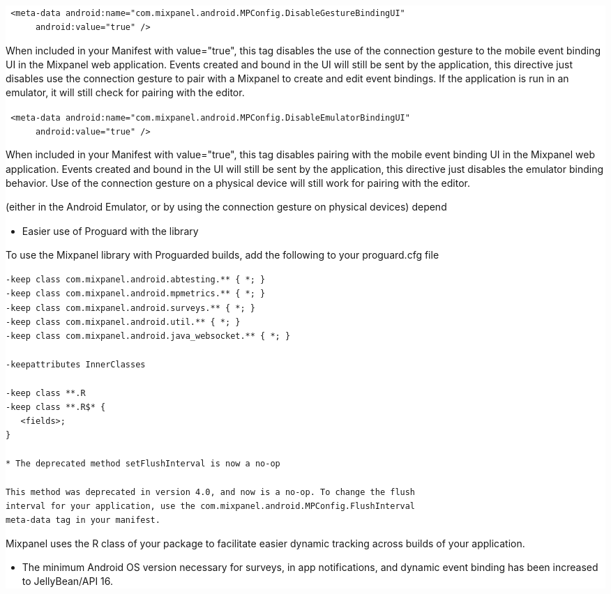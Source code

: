 ```
 <meta-data android:name="com.mixpanel.android.MPConfig.DisableGestureBindingUI"
      android:value="true" />
```

When included in your Manifest with value="true", this tag disables the use of the connection
gesture to the mobile event binding UI in the Mixpanel web application. Events created and bound in the UI
will still be sent by the application, this directive just disables use the connection gesture
to pair with a Mixpanel to create and edit event bindings. If the application is run in an
emulator, it will still check for pairing with the editor.

```
 <meta-data android:name="com.mixpanel.android.MPConfig.DisableEmulatorBindingUI"
      android:value="true" />
```

When included in your Manifest with value="true", this tag disables pairing with the mobile
event binding UI in the Mixpanel web application. Events created and bound in the UI will
still be sent by the application, this directive just disables the emulator binding behavior. Use of
the connection gesture on a physical device will still work for pairing with the editor.

(either in the Android Emulator, or by using the connection gesture on physical devices) depend

 * Easier use of Proguard with the library

 To use the Mixpanel library with Proguarded builds, add the following to your proguard.cfg file

 ```
-keep class com.mixpanel.android.abtesting.** { *; }
-keep class com.mixpanel.android.mpmetrics.** { *; }
-keep class com.mixpanel.android.surveys.** { *; }
-keep class com.mixpanel.android.util.** { *; }
-keep class com.mixpanel.android.java_websocket.** { *; }

-keepattributes InnerClasses

-keep class **.R
-keep class **.R$* {
    <fields>;
}

* The deprecated method setFlushInterval is now a no-op

This method was deprecated in version 4.0, and now is a no-op. To change the flush
interval for your application, use the com.mixpanel.android.MPConfig.FlushInterval
meta-data tag in your manifest.

```

  Mixpanel uses the R class of your package to facilitate easier dynamic tracking across builds
  of your application.

* The minimum Android OS version necessary for surveys, in app notifications, and dynamic event binding
  has been increased to JellyBean/API 16.
